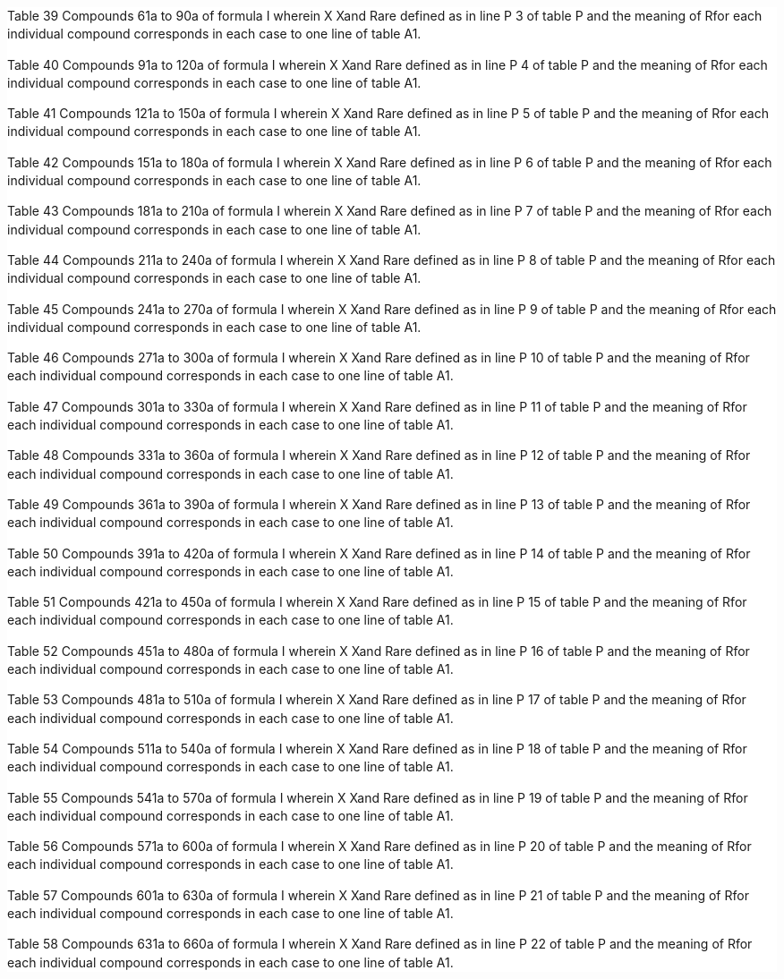 Table 39 Compounds 61a to 90a of formula I wherein X Xand Rare defined as in line P 3 of table P and the meaning of Rfor each individual compound corresponds in each case to one line of table A1.

Table 40 Compounds 91a to 120a of formula I wherein X Xand Rare defined as in line P 4 of table P and the meaning of Rfor each individual compound corresponds in each case to one line of table A1.

Table 41 Compounds 121a to 150a of formula I wherein X Xand Rare defined as in line P 5 of table P and the meaning of Rfor each individual compound corresponds in each case to one line of table A1.

Table 42 Compounds 151a to 180a of formula I wherein X Xand Rare defined as in line P 6 of table P and the meaning of Rfor each individual compound corresponds in each case to one line of table A1.

Table 43 Compounds 181a to 210a of formula I wherein X Xand Rare defined as in line P 7 of table P and the meaning of Rfor each individual compound corresponds in each case to one line of table A1.

Table 44 Compounds 211a to 240a of formula I wherein X Xand Rare defined as in line P 8 of table P and the meaning of Rfor each individual compound corresponds in each case to one line of table A1.

Table 45 Compounds 241a to 270a of formula I wherein X Xand Rare defined as in line P 9 of table P and the meaning of Rfor each individual compound corresponds in each case to one line of table A1.

Table 46 Compounds 271a to 300a of formula I wherein X Xand Rare defined as in line P 10 of table P and the meaning of Rfor each individual compound corresponds in each case to one line of table A1.

Table 47 Compounds 301a to 330a of formula I wherein X Xand Rare defined as in line P 11 of table P and the meaning of Rfor each individual compound corresponds in each case to one line of table A1.

Table 48 Compounds 331a to 360a of formula I wherein X Xand Rare defined as in line P 12 of table P and the meaning of Rfor each individual compound corresponds in each case to one line of table A1.

Table 49 Compounds 361a to 390a of formula I wherein X Xand Rare defined as in line P 13 of table P and the meaning of Rfor each individual compound corresponds in each case to one line of table A1.

Table 50 Compounds 391a to 420a of formula I wherein X Xand Rare defined as in line P 14 of table P and the meaning of Rfor each individual compound corresponds in each case to one line of table A1.

Table 51 Compounds 421a to 450a of formula I wherein X Xand Rare defined as in line P 15 of table P and the meaning of Rfor each individual compound corresponds in each case to one line of table A1.

Table 52 Compounds 451a to 480a of formula I wherein X Xand Rare defined as in line P 16 of table P and the meaning of Rfor each individual compound corresponds in each case to one line of table A1.

Table 53 Compounds 481a to 510a of formula I wherein X Xand Rare defined as in line P 17 of table P and the meaning of Rfor each individual compound corresponds in each case to one line of table A1.

Table 54 Compounds 511a to 540a of formula I wherein X Xand Rare defined as in line P 18 of table P and the meaning of Rfor each individual compound corresponds in each case to one line of table A1.

Table 55 Compounds 541a to 570a of formula I wherein X Xand Rare defined as in line P 19 of table P and the meaning of Rfor each individual compound corresponds in each case to one line of table A1.

Table 56 Compounds 571a to 600a of formula I wherein X Xand Rare defined as in line P 20 of table P and the meaning of Rfor each individual compound corresponds in each case to one line of table A1.

Table 57 Compounds 601a to 630a of formula I wherein X Xand Rare defined as in line P 21 of table P and the meaning of Rfor each individual compound corresponds in each case to one line of table A1.

Table 58 Compounds 631a to 660a of formula I wherein X Xand Rare defined as in line P 22 of table P and the meaning of Rfor each individual compound corresponds in each case to one line of table A1.
